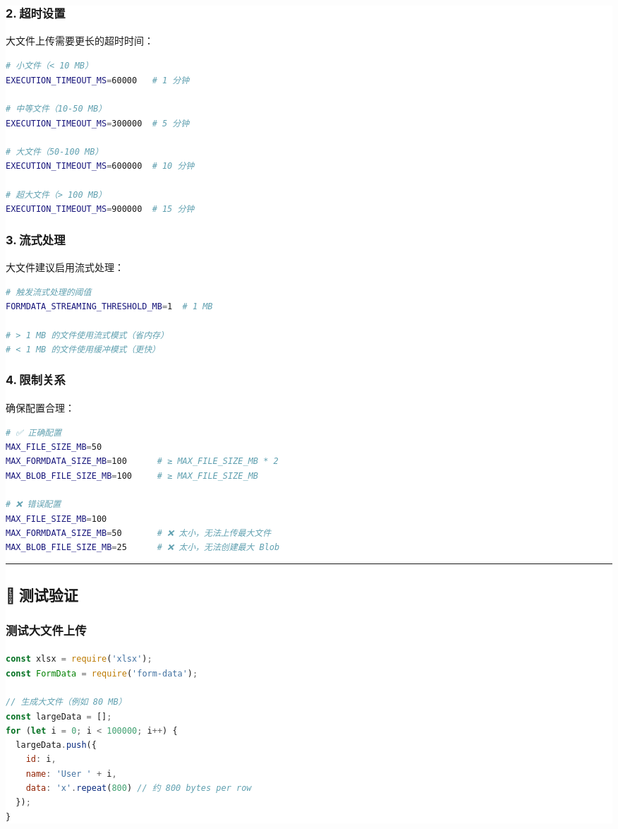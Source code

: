### 2. 超时设置

大文件上传需要更长的超时时间：

```bash
# 小文件（< 10 MB）
EXECUTION_TIMEOUT_MS=60000   # 1 分钟

# 中等文件（10-50 MB）
EXECUTION_TIMEOUT_MS=300000  # 5 分钟

# 大文件（50-100 MB）
EXECUTION_TIMEOUT_MS=600000  # 10 分钟

# 超大文件（> 100 MB）
EXECUTION_TIMEOUT_MS=900000  # 15 分钟
```

### 3. 流式处理

大文件建议启用流式处理：

```bash
# 触发流式处理的阈值
FORMDATA_STREAMING_THRESHOLD_MB=1  # 1 MB

# > 1 MB 的文件使用流式模式（省内存）
# < 1 MB 的文件使用缓冲模式（更快）
```

### 4. 限制关系

确保配置合理：

```bash
# ✅ 正确配置
MAX_FILE_SIZE_MB=50
MAX_FORMDATA_SIZE_MB=100      # ≥ MAX_FILE_SIZE_MB * 2
MAX_BLOB_FILE_SIZE_MB=100     # ≥ MAX_FILE_SIZE_MB

# ❌ 错误配置
MAX_FILE_SIZE_MB=100
MAX_FORMDATA_SIZE_MB=50       # ❌ 太小，无法上传最大文件
MAX_BLOB_FILE_SIZE_MB=25      # ❌ 太小，无法创建最大 Blob
```

---

## 🧪 测试验证

### 测试大文件上传

```javascript
const xlsx = require('xlsx');
const FormData = require('form-data');

// 生成大文件（例如 80 MB）
const largeData = [];
for (let i = 0; i < 100000; i++) {
  largeData.push({
    id: i,
    name: 'User ' + i,
    data: 'x'.repeat(800) // 约 800 bytes per row
  });
}

```